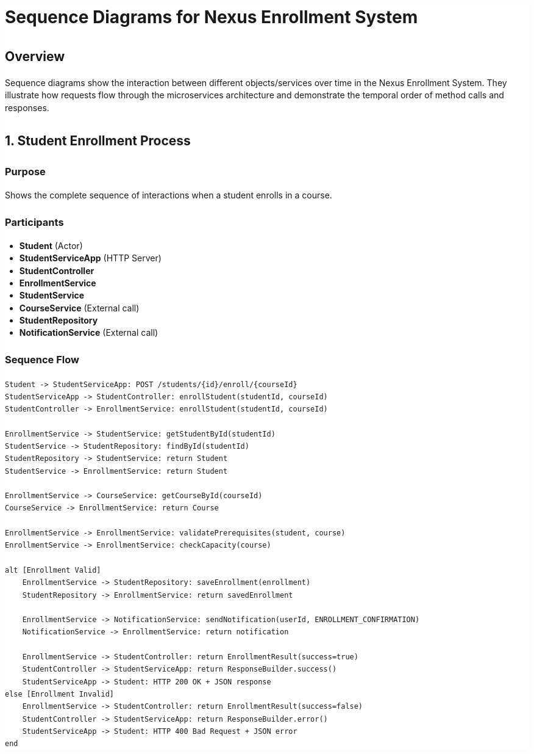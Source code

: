# Sequence Diagrams for Nexus Enrollment System

## Overview
Sequence diagrams show the interaction between different objects/services over time in the Nexus Enrollment System. They illustrate how requests flow through the microservices architecture and demonstrate the temporal order of method calls and responses.

## 1. Student Enrollment Process

### Purpose
Shows the complete sequence of interactions when a student enrolls in a course.

### Participants
- **Student** (Actor)
- **StudentServiceApp** (HTTP Server)
- **StudentController**
- **EnrollmentService**
- **StudentService**
- **CourseService** (External call)
- **StudentRepository**
- **NotificationService** (External call)

### Sequence Flow
```
Student -> StudentServiceApp: POST /students/{id}/enroll/{courseId}
StudentServiceApp -> StudentController: enrollStudent(studentId, courseId)
StudentController -> EnrollmentService: enrollStudent(studentId, courseId)

EnrollmentService -> StudentService: getStudentById(studentId)
StudentService -> StudentRepository: findById(studentId)
StudentRepository -> StudentService: return Student
StudentService -> EnrollmentService: return Student

EnrollmentService -> CourseService: getCourseById(courseId)
CourseService -> EnrollmentService: return Course

EnrollmentService -> EnrollmentService: validatePrerequisites(student, course)
EnrollmentService -> EnrollmentService: checkCapacity(course)

alt [Enrollment Valid]
    EnrollmentService -> StudentRepository: saveEnrollment(enrollment)
    StudentRepository -> EnrollmentService: return savedEnrollment
    
    EnrollmentService -> NotificationService: sendNotification(userId, ENROLLMENT_CONFIRMATION)
    NotificationService -> EnrollmentService: return notification
    
    EnrollmentService -> StudentController: return EnrollmentResult(success=true)
    StudentController -> StudentServiceApp: return ResponseBuilder.success()
    StudentServiceApp -> Student: HTTP 200 OK + JSON response
else [Enrollment Invalid]
    EnrollmentService -> StudentController: return EnrollmentResult(success=false)
    StudentController -> StudentServiceApp: return ResponseBuilder.error()
    StudentServiceApp -> Student: HTTP 400 Bad Request + JSON error
end
```
